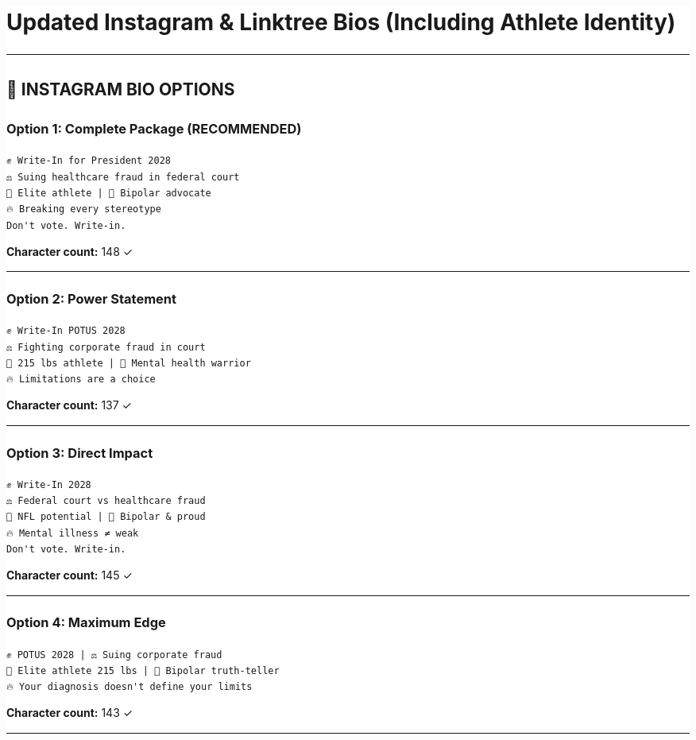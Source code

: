 # Updated Instagram & Linktree Bios (Including Athlete Identity)

---

## 📱 INSTAGRAM BIO OPTIONS

### **Option 1: Complete Package (RECOMMENDED)**
```
✊ Write-In for President 2028
⚖️ Suing healthcare fraud in federal court
💪 Elite athlete | 🧠 Bipolar advocate
🔥 Breaking every stereotype
Don't vote. Write-in.
```
**Character count:** 148 ✓

---

### **Option 2: Power Statement**
```
✊ Write-In POTUS 2028
⚖️ Fighting corporate fraud in court
💪 215 lbs athlete | 🧠 Mental health warrior
🔥 Limitations are a choice
```
**Character count:** 137 ✓

---

### **Option 3: Direct Impact**
```
✊ Write-In 2028
⚖️ Federal court vs healthcare fraud
💪 NFL potential | 🧠 Bipolar & proud
🔥 Mental illness ≠ weak
Don't vote. Write-in.
```
**Character count:** 145 ✓

---

### **Option 4: Maximum Edge**
```
✊ POTUS 2028 | ⚖️ Suing corporate fraud
💪 Elite athlete 215 lbs | 🧠 Bipolar truth-teller
🔥 Your diagnosis doesn't define your limits
```
**Character count:** 143 ✓

---
